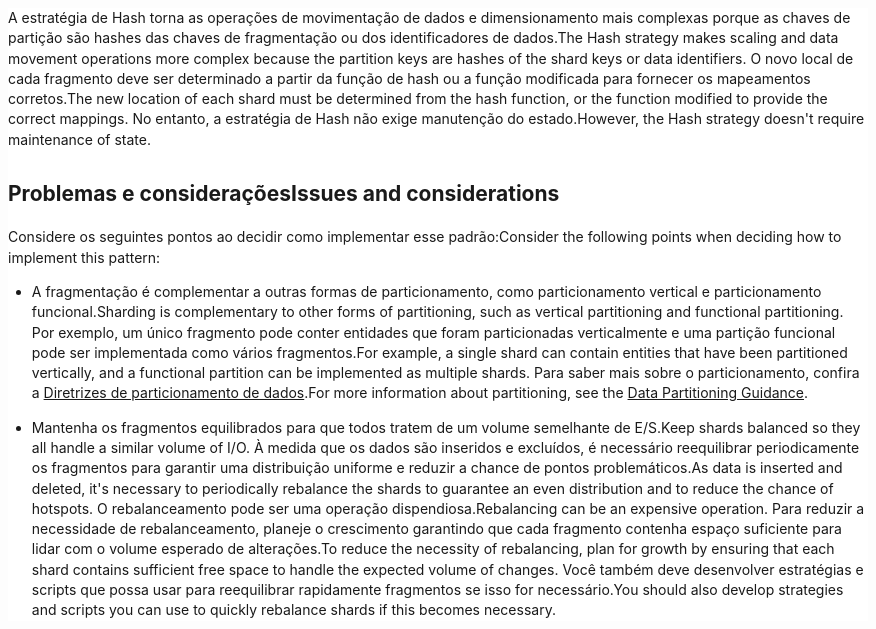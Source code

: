 <span data-ttu-id="a9bc5-225">A estratégia de Hash torna as operações de movimentação de dados e dimensionamento mais complexas porque as chaves de partição são hashes das chaves de fragmentação ou dos identificadores de dados.</span><span class="sxs-lookup"><span data-stu-id="a9bc5-225">The Hash strategy makes scaling and data movement operations more complex because the partition keys are hashes of the shard keys or data identifiers.</span></span> <span data-ttu-id="a9bc5-226">O novo local de cada fragmento deve ser determinado a partir da função de hash ou a função modificada para fornecer os mapeamentos corretos.</span><span class="sxs-lookup"><span data-stu-id="a9bc5-226">The new location of each shard must be determined from the hash function, or the function modified to provide the correct mappings.</span></span> <span data-ttu-id="a9bc5-227">No entanto, a estratégia de Hash não exige manutenção do estado.</span><span class="sxs-lookup"><span data-stu-id="a9bc5-227">However, the Hash strategy doesn't require maintenance of state.</span></span>

## <a name="issues-and-considerations"></a><span data-ttu-id="a9bc5-228">Problemas e considerações</span><span class="sxs-lookup"><span data-stu-id="a9bc5-228">Issues and considerations</span></span>

<span data-ttu-id="a9bc5-229">Considere os seguintes pontos ao decidir como implementar esse padrão:</span><span class="sxs-lookup"><span data-stu-id="a9bc5-229">Consider the following points when deciding how to implement this pattern:</span></span>

- <span data-ttu-id="a9bc5-230">A fragmentação é complementar a outras formas de particionamento, como particionamento vertical e particionamento funcional.</span><span class="sxs-lookup"><span data-stu-id="a9bc5-230">Sharding is complementary to other forms of partitioning, such as vertical partitioning and functional partitioning.</span></span> <span data-ttu-id="a9bc5-231">Por exemplo, um único fragmento pode conter entidades que foram particionadas verticalmente e uma partição funcional pode ser implementada como vários fragmentos.</span><span class="sxs-lookup"><span data-stu-id="a9bc5-231">For example, a single shard can contain entities that have been partitioned vertically, and a functional partition can be implemented as multiple shards.</span></span> <span data-ttu-id="a9bc5-232">Para saber mais sobre o particionamento, confira a [Diretrizes de particionamento de dados](https://msdn.microsoft.com/library/dn589795.aspx).</span><span class="sxs-lookup"><span data-stu-id="a9bc5-232">For more information about partitioning, see the [Data Partitioning Guidance](https://msdn.microsoft.com/library/dn589795.aspx).</span></span>

- <span data-ttu-id="a9bc5-233">Mantenha os fragmentos equilibrados para que todos tratem de um volume semelhante de E/S.</span><span class="sxs-lookup"><span data-stu-id="a9bc5-233">Keep shards balanced so they all handle a similar volume of I/O.</span></span> <span data-ttu-id="a9bc5-234">À medida que os dados são inseridos e excluídos, é necessário reequilibrar periodicamente os fragmentos para garantir uma distribuição uniforme e reduzir a chance de pontos problemáticos.</span><span class="sxs-lookup"><span data-stu-id="a9bc5-234">As data is inserted and deleted, it's necessary to periodically rebalance the shards to guarantee an even distribution and to reduce the chance of hotspots.</span></span> <span data-ttu-id="a9bc5-235">O rebalanceamento pode ser uma operação dispendiosa.</span><span class="sxs-lookup"><span data-stu-id="a9bc5-235">Rebalancing can be an expensive operation.</span></span> <span data-ttu-id="a9bc5-236">Para reduzir a necessidade de rebalanceamento, planeje o crescimento garantindo que cada fragmento contenha espaço suficiente para lidar com o volume esperado de alterações.</span><span class="sxs-lookup"><span data-stu-id="a9bc5-236">To reduce the necessity of rebalancing, plan for growth by ensuring that each shard contains sufficient free space to handle the expected volume of changes.</span></span> <span data-ttu-id="a9bc5-237">Você também deve desenvolver estratégias e scripts que possa usar para reequilibrar rapidamente fragmentos se isso for necessário.</span><span class="sxs-lookup"><span data-stu-id="a9bc5-237">You should also develop strategies and scripts you can use to quickly rebalance shards if this becomes necessary.</span></span>

